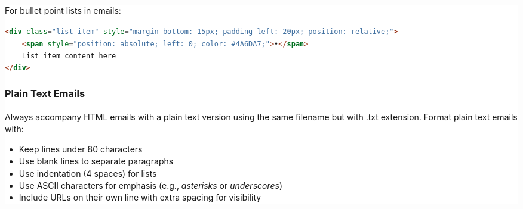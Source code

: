 For bullet point lists in emails:

```html
<div class="list-item" style="margin-bottom: 15px; padding-left: 20px; position: relative;">
    <span style="position: absolute; left: 0; color: #4A6DA7;">•</span>
    List item content here
</div>
```

### Plain Text Emails

Always accompany HTML emails with a plain text version using the same filename but with .txt extension. Format plain text emails with:

- Keep lines under 80 characters
- Use blank lines to separate paragraphs
- Use indentation (4 spaces) for lists
- Use ASCII characters for emphasis (e.g., *asterisks* or _underscores_)
- Include URLs on their own line with extra spacing for visibility 